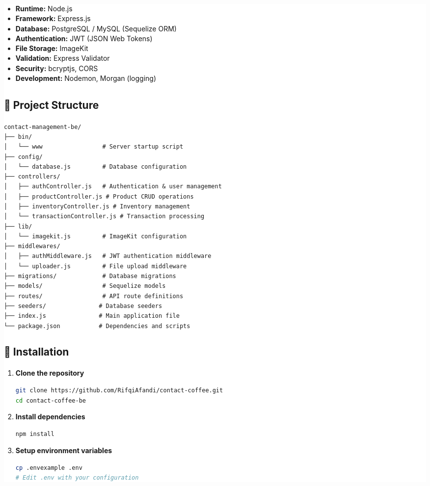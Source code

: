 - **Runtime:** Node.js
- **Framework:** Express.js
- **Database:** PostgreSQL / MySQL (Sequelize ORM)
- **Authentication:** JWT (JSON Web Tokens)
- **File Storage:** ImageKit
- **Validation:** Express Validator
- **Security:** bcryptjs, CORS
- **Development:** Nodemon, Morgan (logging)

## 📁 Project Structure

```
contact-management-be/
├── bin/
│   └── www                 # Server startup script
├── config/
│   └── database.js         # Database configuration
├── controllers/
│   ├── authController.js   # Authentication & user management
│   ├── productController.js # Product CRUD operations
│   ├── inventoryController.js # Inventory management
│   └── transactionController.js # Transaction processing
├── lib/
│   └── imagekit.js         # ImageKit configuration
├── middlewares/
│   ├── authMiddleware.js   # JWT authentication middleware
│   └── uploader.js         # File upload middleware
├── migrations/             # Database migrations
├── models/                 # Sequelize models
├── routes/                 # API route definitions
├── seeders/               # Database seeders
├── index.js               # Main application file
└── package.json           # Dependencies and scripts
```

## 🚀 Installation

1. **Clone the repository**

   ```bash
   git clone https://github.com/RifqiAfandi/contact-coffee.git
   cd contact-coffee-be
   ```

2. **Install dependencies**

   ```bash
   npm install
   ```

3. **Setup environment variables**
   ```bash
   cp .envexample .env
   # Edit .env with your configuration
   ```
